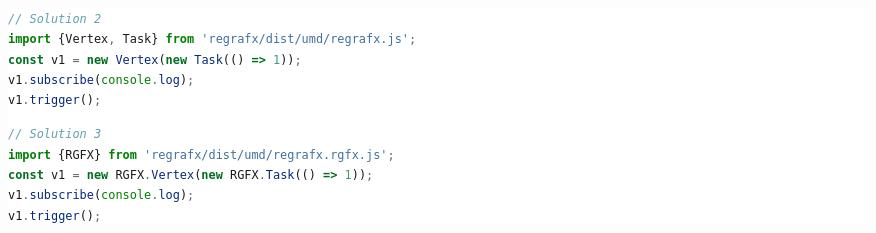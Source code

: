 ```js
// Solution 2
import {Vertex, Task} from 'regrafx/dist/umd/regrafx.js';
const v1 = new Vertex(new Task(() => 1));
v1.subscribe(console.log);
v1.trigger();
```

```js
// Solution 3
import {RGFX} from 'regrafx/dist/umd/regrafx.rgfx.js';
const v1 = new RGFX.Vertex(new RGFX.Task(() => 1));
v1.subscribe(console.log);
v1.trigger();
```
